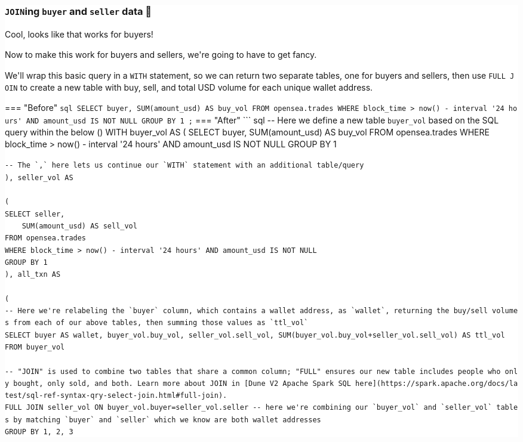 ### `JOIN`ing `buyer` and `seller` data 🤝

Cool, looks like that works for buyers!

Now to make this work for buyers and sellers, we're going to have to get fancy.

We'll wrap this basic query in a `WITH` statement, so we can return two separate tables, one for buyers and sellers, then use `FULL JOIN` to create a new table with buy, sell, and total USD volume for each unique wallet address.

=== "Before"
    ``` sql
    SELECT buyer, SUM(amount_usd) AS buy_vol
    FROM opensea.trades
    WHERE block_time > now() - interval '24 hours' AND amount_usd IS NOT NULL
    GROUP BY 1
    ;
    ``` 
=== "After"
    ``` sql
     -- Here we define a new table `buyer_vol` based on the SQL query within the below ()
    WITH buyer_vol AS
    (
    SELECT buyer,
        SUM(amount_usd) AS buy_vol
    FROM opensea.trades
    WHERE block_time > now() - interval '24 hours' AND amount_usd IS NOT NULL
    GROUP BY 1

    -- The `,` here lets us continue our `WITH` statement with an additional table/query
    ), seller_vol AS 
    
    (
    SELECT seller,
        SUM(amount_usd) AS sell_vol
    FROM opensea.trades
    WHERE block_time > now() - interval '24 hours' AND amount_usd IS NOT NULL
    GROUP BY 1
    ), all_txn AS

    (
    -- Here we're relabeling the `buyer` column, which contains a wallet address, as `wallet`, returning the buy/sell volumes from each of our above tables, then summing those values as `ttl_vol`
    SELECT buyer AS wallet, buyer_vol.buy_vol, seller_vol.sell_vol, SUM(buyer_vol.buy_vol+seller_vol.sell_vol) AS ttl_vol 
    FROM buyer_vol

    -- "JOIN" is used to combine two tables that share a common column; "FULL" ensures our new table includes people who only bought, only sold, and both. Learn more about JOIN in [Dune V2 Apache Spark SQL here](https://spark.apache.org/docs/latest/sql-ref-syntax-qry-select-join.html#full-join).
    FULL JOIN seller_vol ON buyer_vol.buyer=seller_vol.seller -- here we're combining our `buyer_vol` and `seller_vol` tables by matching `buyer` and `seller` which we know are both wallet addresses
    GROUP BY 1, 2, 3
    